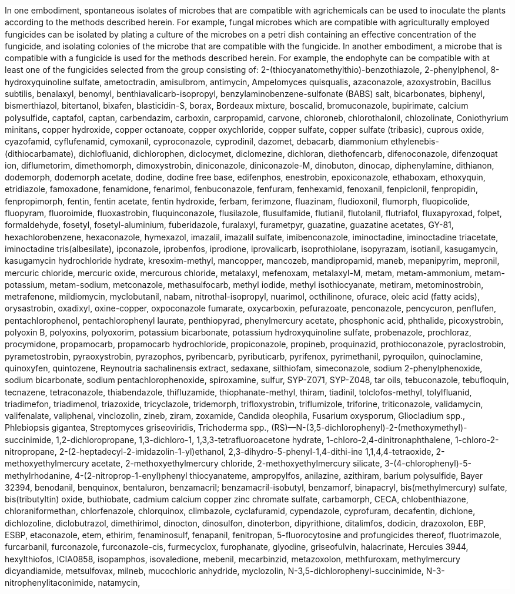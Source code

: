 In one embodiment, spontaneous isolates of microbes that are compatible with agrichemicals can be used to inoculate the plants according to the methods described herein. For example, fungal microbes which are compatible with agriculturally employed fungicides can be isolated by plating a culture of the microbes on a petri dish containing an effective concentration of the fungicide, and isolating colonies of the microbe that are compatible with the fungicide. In another embodiment, a microbe that is compatible with a fungicide is used for the methods described herein. For example, the endophyte can be compatible with at least one of the fungicides selected from the group consisting of: 2-(thiocyanatomethylthio)-benzothiazole, 2-phenylphenol, 8-hydroxyquinoline sulfate, ametoctradin, amisulbrom, antimycin, Ampelomyces quisqualis, azaconazole, azoxystrobin, Bacillus subtilis, benalaxyl, benomyl, benthiavalicarb-isopropyl, benzylaminobenzene-sulfonate (BABS) salt, bicarbonates, biphenyl, bismerthiazol, bitertanol, bixafen, blasticidin-S, borax, Bordeaux mixture, boscalid, bromuconazole, bupirimate, calcium polysulfide, captafol, captan, carbendazim, carboxin, carpropamid, carvone, chloroneb, chlorothalonil, chlozolinate, Coniothyrium minitans, copper hydroxide, copper octanoate, copper oxychloride, copper sulfate, copper sulfate (tribasic), cuprous oxide, cyazofamid, cyflufenamid, cymoxanil, cyproconazole, cyprodinil, dazomet, debacarb, diammonium ethylenebis-(dithiocarbamate), dichlofluanid, dichlorophen, diclocymet, diclomezine, dichloran, diethofencarb, difenoconazole, difenzoquat ion, diflumetorim, dimethomorph, dimoxystrobin, diniconazole, diniconazole-M, dinobuton, dinocap, diphenylamine, dithianon, dodemorph, dodemorph acetate, dodine, dodine free base, edifenphos, enestrobin, epoxiconazole, ethaboxam, ethoxyquin, etridiazole, famoxadone, fenamidone, fenarimol, fenbuconazole, fenfuram, fenhexamid, fenoxanil, fenpiclonil, fenpropidin, fenpropimorph, fentin, fentin acetate, fentin hydroxide, ferbam, ferimzone, fluazinam, fludioxonil, flumorph, fluopicolide, fluopyram, fluoroimide, fluoxastrobin, fluquinconazole, flusilazole, flusulfamide, flutianil, flutolanil, flutriafol, fluxapyroxad, folpet, formaldehyde, fosetyl, fosetyl-aluminium, fuberidazole, furalaxyl, furametpyr, guazatine, guazatine acetates, GY-81, hexachlorobenzene, hexaconazole, hymexazol, imazalil, imazalil sulfate, imibenconazole, iminoctadine, iminoctadine triacetate, iminoctadine tris(albesilate), ipconazole, iprobenfos, iprodione, iprovalicarb, isoprothiolane, isopyrazam, isotianil, kasugamycin, kasugamycin hydrochloride hydrate, kresoxim-methyl, mancopper, mancozeb, mandipropamid, maneb, mepanipyrim, mepronil, mercuric chloride, mercuric oxide, mercurous chloride, metalaxyl, mefenoxam, metalaxyl-M, metam, metam-ammonium, metam-potassium, metam-sodium, metconazole, methasulfocarb, methyl iodide, methyl isothiocyanate, metiram, metominostrobin, metrafenone, mildiomycin, myclobutanil, nabam, nitrothal-isopropyl, nuarimol, octhilinone, ofurace, oleic acid (fatty acids), orysastrobin, oxadixyl, oxine-copper, oxpoconazole fumarate, oxycarboxin, pefurazoate, penconazole, pencycuron, penflufen, pentachlorophenol, pentachlorophenyl laurate, penthiopyrad, phenylmercury acetate, phosphonic acid, phthalide, picoxystrobin, polyoxin B, polyoxins, polyoxorim, potassium bicarbonate, potassium hydroxyquinoline sulfate, probenazole, prochloraz, procymidone, propamocarb, propamocarb hydrochloride, propiconazole, propineb, proquinazid, prothioconazole, pyraclostrobin, pyrametostrobin, pyraoxystrobin, pyrazophos, pyribencarb, pyributicarb, pyrifenox, pyrimethanil, pyroquilon, quinoclamine, quinoxyfen, quintozene, Reynoutria sachalinensis extract, sedaxane, silthiofam, simeconazole, sodium 2-phenylphenoxide, sodium bicarbonate, sodium pentachlorophenoxide, spiroxamine, sulfur, SYP-Z071, SYP-Z048, tar oils, tebuconazole, tebufloquin, tecnazene, tetraconazole, thiabendazole, thifluzamide, thiophanate-methyl, thiram, tiadinil, tolclofos-methyl, tolylfluanid, triadimefon, triadimenol, triazoxide, tricyclazole, tridemorph, trifloxystrobin, triflumizole, triforine, triticonazole, validamycin, valifenalate, valiphenal, vinclozolin, zineb, ziram, zoxamide, Candida oleophila, Fusarium oxysporum, Gliocladium spp., Phlebiopsis gigantea, Streptomyces griseoviridis, Trichoderma spp., (RS)—N-(3,5-dichlorophenyl)-2-(methoxymethyl)-succinimide, 1,2-dichloropropane, 1,3-dichloro-1, 1,3,3-tetrafluoroacetone hydrate, 1-chloro-2,4-dinitronaphthalene, 1-chloro-2-nitropropane, 2-(2-heptadecyl-2-imidazolin-1-yl)ethanol, 2,3-dihydro-5-phenyl-1,4-dithi-ine 1,1,4,4-tetraoxide, 2-methoxyethylmercury acetate, 2-methoxyethylmercury chloride, 2-methoxyethylmercury silicate, 3-(4-chlorophenyl)-5-methylrhodanine, 4-(2-nitroprop-1-enyl)phenyl thiocyanateme, ampropylfos, anilazine, azithiram, barium polysulfide, Bayer 32394, benodanil, benquinox, bentaluron, benzamacril; benzamacril-isobutyl, benzamorf, binapacryl, bis(methylmercury) sulfate, bis(tributyltin) oxide, buthiobate, cadmium calcium copper zinc chromate sulfate, carbamorph, CECA, chlobenthiazone, chloraniformethan, chlorfenazole, chlorquinox, climbazole, cyclafuramid, cypendazole, cyprofuram, decafentin, dichlone, dichlozoline, diclobutrazol, dimethirimol, dinocton, dinosulfon, dinoterbon, dipyrithione, ditalimfos, dodicin, drazoxolon, EBP, ESBP, etaconazole, etem, ethirim, fenaminosulf, fenapanil, fenitropan, 5-fluorocytosine and profungicides thereof, fluotrimazole, furcarbanil, furconazole, furconazole-cis, furmecyclox, furophanate, glyodine, griseofulvin, halacrinate, Hercules 3944, hexylthiofos, ICIA0858, isopamphos, isovaledione, mebenil, mecarbinzid, metazoxolon, methfuroxam, methylmercury dicyandiamide, metsulfovax, milneb, mucochloric anhydride, myclozolin, N-3,5-dichlorophenyl-succinimide, N-3-nitrophenylitaconimide, natamycin,
